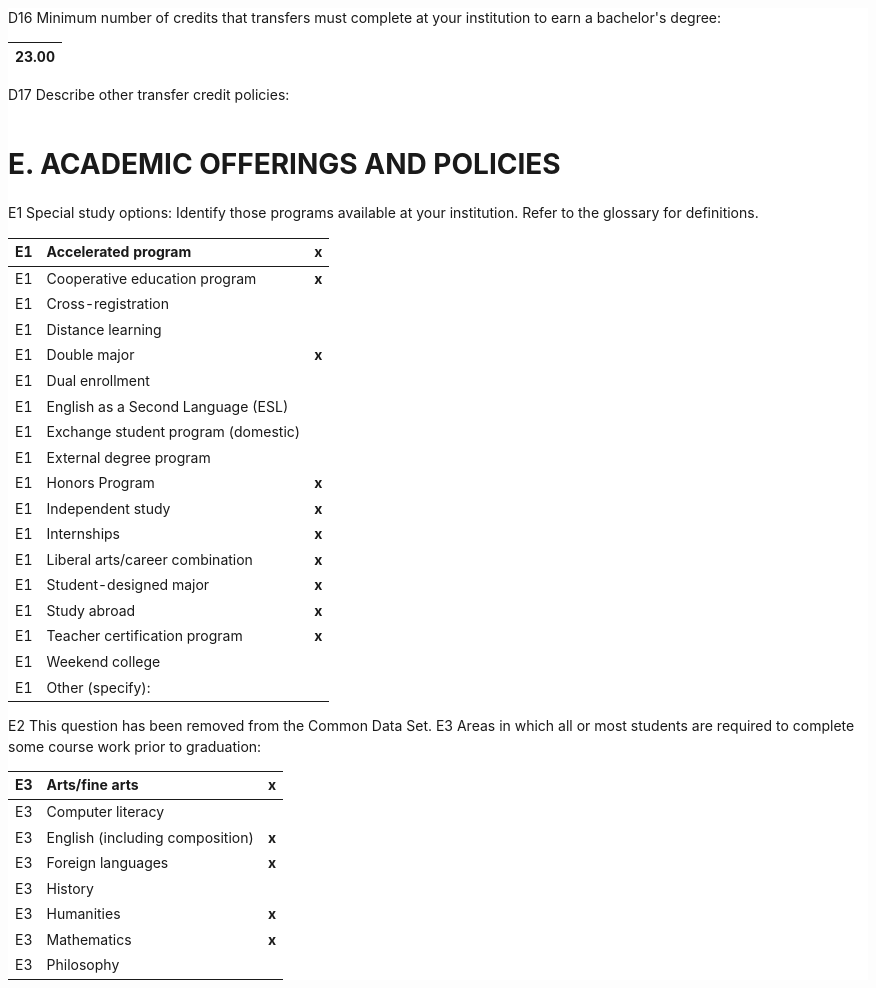D16
Minimum number of credits that transfers must complete at your institution to earn a bachelor's degree:

| 23.00 |
| :-- |

D17
Describe other transfer credit policies:
# E. ACADEMIC OFFERINGS AND POLICIES 

E1 Special study options: Identify those programs available at your institution. Refer to the glossary for definitions.

| E1 | Accelerated program | $\mathbf{x}$ |
| :-- | :-- | :--: |
| E1 | Cooperative education program | $\mathbf{x}$ |
| E1 | Cross-registration |  |
| E1 | Distance learning |  |
| E1 | Double major | $\mathbf{x}$ |
| E1 | Dual enrollment |  |
| E1 | English as a Second Language (ESL) |  |
| E1 | Exchange student program (domestic) |  |
| E1 | External degree program |  |
| E1 | Honors Program | $\mathbf{x}$ |
| E1 | Independent study | $\mathbf{x}$ |
| E1 | Internships | $\mathbf{x}$ |
| E1 | Liberal arts/career combination | $\mathbf{x}$ |
| E1 | Student-designed major | $\mathbf{x}$ |
| E1 | Study abroad | $\mathbf{x}$ |
| E1 | Teacher certification program | $\mathbf{x}$ |
| E1 | Weekend college |  |
| E1 | Other (specify): |  |

E2 This question has been removed from the Common Data Set.
E3 Areas in which all or most students are required to complete some course work prior to graduation:

| E3 | Arts/fine arts | $\mathbf{x}$ |
| :-- | :-- | :--: |
| E3 | Computer literacy |  |
| E3 | English (including composition) | $\mathbf{x}$ |
| E3 | Foreign languages | $\mathbf{x}$ |
| E3 | History |  |
| E3 | Humanities | $\mathbf{x}$ |
| E3 | Mathematics | $\mathbf{x}$ |
| E3 | Philosophy |  |